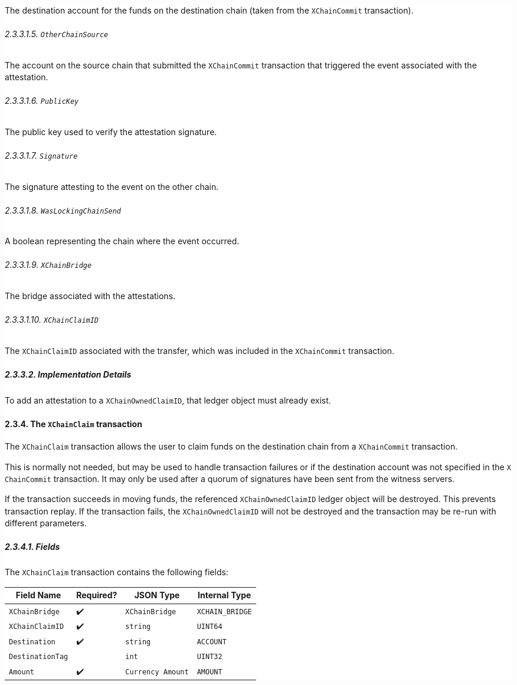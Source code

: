 The destination account for the funds on the destination chain (taken from the `XChainCommit` transaction).

###### 2.3.3.1.5. `OtherChainSource`

The account on the source chain that submitted the `XChainCommit` transaction that triggered the event associated with the attestation.

###### 2.3.3.1.6. `PublicKey`

The public key used to verify the attestation signature.

###### 2.3.3.1.7. `Signature`

The signature attesting to the event on the other chain.

###### 2.3.3.1.8. `WasLockingChainSend`

A boolean representing the chain where the event occurred.

###### 2.3.3.1.9. `XChainBridge`

The bridge associated with the attestations.

###### 2.3.3.1.10. `XChainClaimID`

The `XChainClaimID` associated with the transfer, which was included in the `XChainCommit` transaction.

##### 2.3.3.2. Implementation Details

To add an attestation to a `XChainOwnedClaimID`, that ledger object must already exist.

#### 2.3.4. The **`XChainClaim`** transaction

The `XChainClaim` transaction allows the user to claim funds on the destination chain from a `XChainCommit` transaction.

This is normally not needed, but may be used to handle transaction failures or if the destination account was not specified in the `XChainCommit` transaction. It may only be used after a quorum of signatures have been sent from the witness servers.

If the transaction succeeds in moving funds, the referenced `XChainOwnedClaimID` ledger object will be destroyed. This prevents transaction replay. If the transaction fails, the `XChainOwnedClaimID` will not be destroyed and the transaction may be re-run with different parameters.

##### 2.3.4.1. Fields

The `XChainClaim` transaction contains the following fields:

| Field Name       | Required? | JSON Type         | Internal Type   |
| ---------------- | --------- | ----------------- | --------------- |
| `XChainBridge`   | ✔️        | `XChainBridge`    | `XCHAIN_BRIDGE` |
| `XChainClaimID`  | ✔️        | `string`          | `UINT64`        |
| `Destination`    | ✔️        | `string`          | `ACCOUNT`       |
| `DestinationTag` |           | `int`             | `UINT32`        |
| `Amount`         | ✔️        | `Currency Amount` | `AMOUNT`        |
